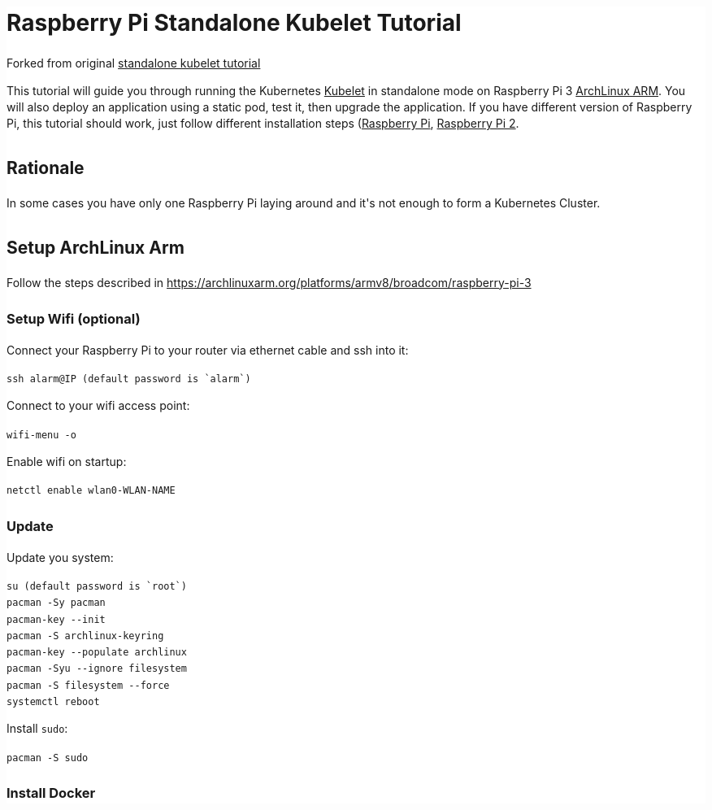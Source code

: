 # Raspberry Pi Standalone Kubelet Tutorial

Forked from original [standalone kubelet tutorial](https://github.com/kelseyhightower/standalone-kubelet-tutorial)

This tutorial will guide you through running the Kubernetes [Kubelet](https://kubernetes.io/docs/reference/generated/kubelet/) in standalone mode on Raspberry Pi 3 [ArchLinux ARM](https://archlinuxarm.org/). You will also deploy an application using a static pod, test it, then upgrade the application.
If you have different version of Raspberry Pi, this tutorial should work, just follow different installation steps ([Raspberry Pi](https://archlinuxarm.org/platforms/armv6/raspberry-pi), [Raspberry Pi 2](https://archlinuxarm.org/platforms/armv7/broadcom/raspberry-pi-2).

## Rationale

In some cases you have only one Raspberry Pi laying around and it's not enough to form a Kubernetes Cluster.

## Setup ArchLinux Arm

Follow the steps described in <https://archlinuxarm.org/platforms/armv8/broadcom/raspberry-pi-3>

### Setup Wifi (optional)

Connect your Raspberry Pi to your router via ethernet cable and ssh into it:

    ssh alarm@IP (default password is `alarm`)

Connect to your wifi access point:

    wifi-menu -o

Enable wifi on startup:

    netctl enable wlan0-WLAN-NAME

### Update

Update you system:

    su (default password is `root`)
    pacman -Sy pacman
    pacman-key --init
    pacman -S archlinux-keyring
    pacman-key --populate archlinux
    pacman -Syu --ignore filesystem
    pacman -S filesystem --force
    systemctl reboot

Install `sudo`:

    pacman -S sudo 

### Install Docker
